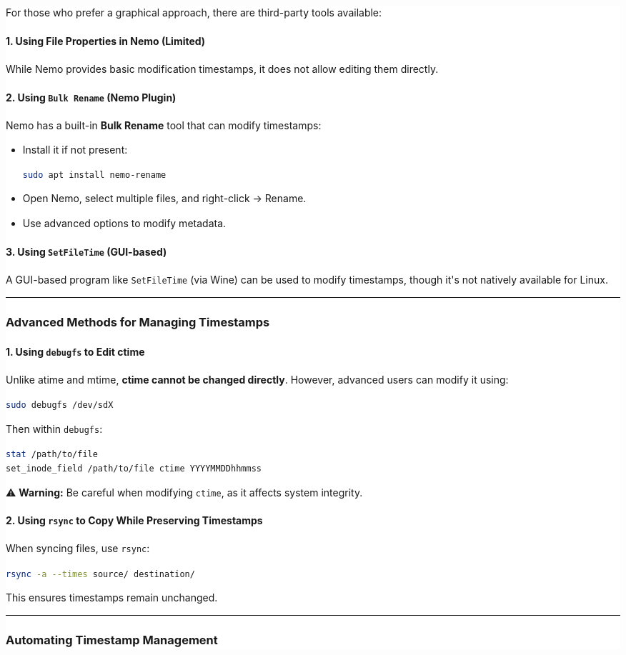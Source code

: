 For those who prefer a graphical approach, there are third-party tools available:  

#### **1. Using File Properties in Nemo (Limited)**  

While Nemo provides basic modification timestamps, it does not allow editing them directly.  

#### **2. Using `Bulk Rename` (Nemo Plugin)**  

Nemo has a built-in **Bulk Rename** tool that can modify timestamps:  

- Install it if not present:  

  ```bash
  sudo apt install nemo-rename
  ```  

- Open Nemo, select multiple files, and right-click → Rename.  
- Use advanced options to modify metadata.  

#### **3. Using `SetFileTime` (GUI-based)**  

A GUI-based program like `SetFileTime` (via Wine) can be used to modify timestamps, though it's not natively available for Linux.  

---

### **Advanced Methods for Managing Timestamps**  

#### **1. Using `debugfs` to Edit ctime**  

Unlike atime and mtime, **ctime cannot be changed directly**. However, advanced users can modify it using:  

```bash
sudo debugfs /dev/sdX
```

Then within `debugfs`:  

```bash
stat /path/to/file
set_inode_field /path/to/file ctime YYYYMMDDhhmmss
```

⚠ **Warning:** Be careful when modifying `ctime`, as it affects system integrity.  

#### **2. Using `rsync` to Copy While Preserving Timestamps**  

When syncing files, use `rsync`:  

```bash
rsync -a --times source/ destination/
```

This ensures timestamps remain unchanged.  

---

### **Automating Timestamp Management**  

